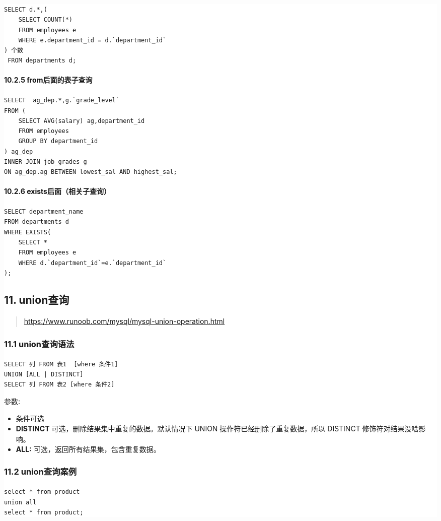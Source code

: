 ```mysql
SELECT d.*,(
    SELECT COUNT(*)
    FROM employees e
    WHERE e.department_id = d.`department_id`
) 个数
 FROM departments d;
```

#### 10.2.5 from后面的表子查询

```mysql
SELECT  ag_dep.*,g.`grade_level`
FROM (
    SELECT AVG(salary) ag,department_id
    FROM employees
    GROUP BY department_id
) ag_dep
INNER JOIN job_grades g
ON ag_dep.ag BETWEEN lowest_sal AND highest_sal;
```

#### 10.2.6 exists后面（相关子查询）

```mysql
SELECT department_name
FROM departments d
WHERE EXISTS(
    SELECT *
    FROM employees e
    WHERE d.`department_id`=e.`department_id`
);
```

## 11. union查询

> https://www.runoob.com/mysql/mysql-union-operation.html

### 11.1 union查询语法

```mysql
SELECT 列 FROM 表1  [where 条件1]
UNION [ALL | DISTINCT]
SELECT 列 FROM 表2 [where 条件2]
```

参数:

- 条件可选
-  **DISTINCT**   可选，删除结果集中重复的数据。默认情况下 UNION 操作符已经删除了重复数据，所以 DISTINCT 修饰符对结果没啥影响。 
-  **ALL:** 可选，返回所有结果集，包含重复数据。 

### 11.2 union查询案例

```mysql
select * from product 
union all  
select * from product;
```
